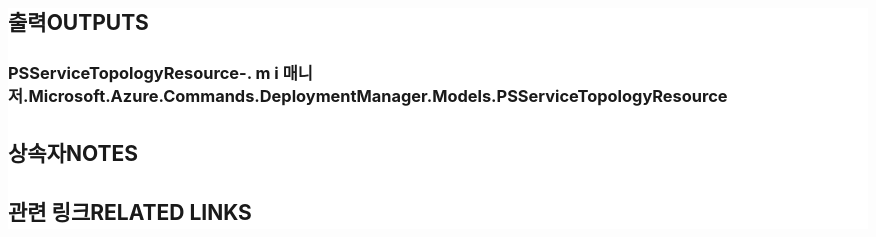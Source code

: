 ## <span data-ttu-id="36154-140">출력</span><span class="sxs-lookup"><span data-stu-id="36154-140">OUTPUTS</span></span>

### <span data-ttu-id="36154-141">PSServiceTopologyResource-. m i 매니저.</span><span class="sxs-lookup"><span data-stu-id="36154-141">Microsoft.Azure.Commands.DeploymentManager.Models.PSServiceTopologyResource</span></span>

## <span data-ttu-id="36154-142">상속자</span><span class="sxs-lookup"><span data-stu-id="36154-142">NOTES</span></span>

## <span data-ttu-id="36154-143">관련 링크</span><span class="sxs-lookup"><span data-stu-id="36154-143">RELATED LINKS</span></span>
